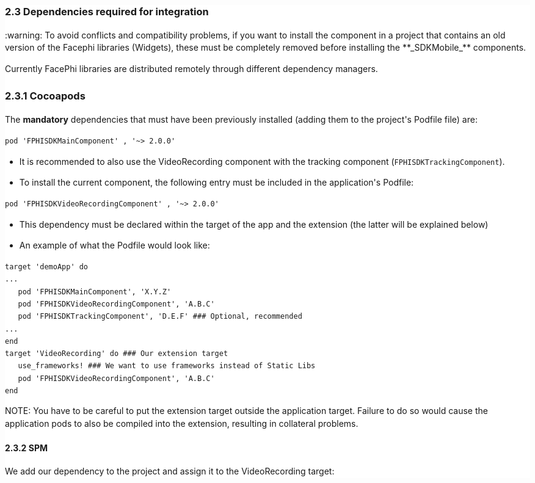 ### 2.3 Dependencies required for integration

<div class="warning">
<span class="warning">:warning:</span>
To avoid conflicts and compatibility problems, if you want to install the component in a project that contains an old version of the Facephi libraries (Widgets), these must be completely removed before installing the **_SDKMobile_** components.
</div>

Currently FacePhi libraries are distributed remotely through different dependency managers.

### 2.3.1 Cocoapods

The **mandatory** dependencies that must have been previously installed (adding them to the project's Podfile file) are:

```
pod 'FPHISDKMainComponent' , '~> 2.0.0'
```

- It is recommended to also use the VideoRecording component with the tracking component (`FPHISDKTrackingComponent`).

- To install the current component, the following entry must be included in the application's Podfile:
```
pod 'FPHISDKVideoRecordingComponent' , '~> 2.0.0'
```

- This dependency must be declared within the target of the app and the extension (the latter will be explained below)

- An example of what the Podfile would look like:

```
target 'demoApp' do
...
   pod 'FPHISDKMainComponent', 'X.Y.Z'
   pod 'FPHISDKVideoRecordingComponent', 'A.B.C'
   pod 'FPHISDKTrackingComponent', 'D.E.F' ### Optional, recommended
...
end
target 'VideoRecording' do ### Our extension target
   use_frameworks! ### We want to use frameworks instead of Static Libs
   pod 'FPHISDKVideoRecordingComponent', 'A.B.C'
end
```

NOTE: You have to be careful to put the extension target outside the application target. Failure to do so would cause the application pods to also be compiled into the extension, resulting in collateral problems.

#### 2.3.2 SPM

We add our dependency to the project and assign it to the VideoRecording target:
